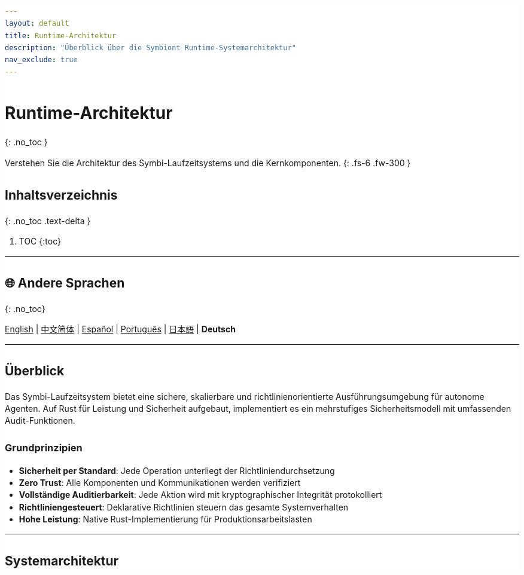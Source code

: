 ```yaml
---
layout: default
title: Runtime-Architektur
description: "Überblick über die Symbiont Runtime-Systemarchitektur"
nav_exclude: true
---
```


# Runtime-Architektur
{: .no_toc }

Verstehen Sie die Architektur des Symbi-Laufzeitsystems und die Kernkomponenten.
{: .fs-6 .fw-300 }

## Inhaltsverzeichnis
{: .no_toc .text-delta }

1. TOC
{:toc}

---

## 🌐 Andere Sprachen
{: .no_toc}

[English](runtime-architecture.md) | [中文简体](runtime-architecture.zh-cn.md) | [Español](runtime-architecture.es.md) | [Português](runtime-architecture.pt.md) | [日本語](runtime-architecture.ja.md) | **Deutsch**

---

## Überblick

Das Symbi-Laufzeitsystem bietet eine sichere, skalierbare und richtlinienorientierte Ausführungsumgebung für autonome Agenten. Auf Rust für Leistung und Sicherheit aufgebaut, implementiert es ein mehrstufiges Sicherheitsmodell mit umfassenden Audit-Funktionen.

### Grundprinzipien

- **Sicherheit per Standard**: Jede Operation unterliegt der Richtliniendurchsetzung
- **Zero Trust**: Alle Komponenten und Kommunikationen werden verifiziert
- **Vollständige Auditierbarkeit**: Jede Aktion wird mit kryptographischer Integrität protokolliert
- **Richtliniengesteuert**: Deklarative Richtlinien steuern das gesamte Systemverhalten
- **Hohe Leistung**: Native Rust-Implementierung für Produktionsarbeitslasten

---

## Systemarchitektur
